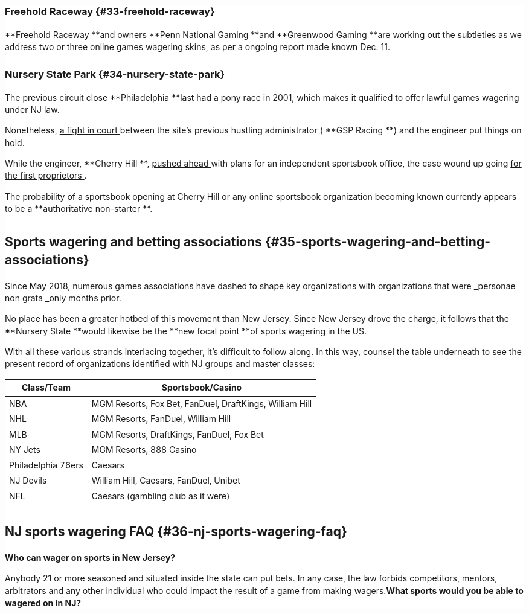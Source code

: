### Freehold Raceway {#33-freehold-raceway}

**Freehold Raceway **and owners **Penn National Gaming **and **Greenwood Gaming **are working out the subtleties as we address two or three online games wagering skins, as per a [ongoing report ][21]made known Dec. 11.

### Nursery State Park {#34-nursery-state-park}

The previous circuit close **Philadelphia **last had a pony race in 2001, which makes it qualified to offer lawful games wagering under NJ law.

Nonetheless, [a fight in court ][22]between the site&#8217;s previous hustling administrator ( **GSP Racing **) and the engineer put things on hold.

While the engineer, **Cherry Hill **, [pushed ahead ][23]with plans for an independent sportsbook office, the case wound up going [for the first proprietors ][24].

The probability of a sportsbook opening at Cherry Hill or any online sportsbook organization becoming known currently appears to be a **authoritative non-starter **.

## Sports wagering and betting associations {#35-sports-wagering-and-betting-associations}

Since May 2018, numerous games associations have dashed to shape key organizations with organizations that were _personae non grata _only months prior.

No place has been a greater hotbed of this movement than New Jersey. Since New Jersey drove the charge, it follows that the **Nursery State **would likewise be the **new focal point **of sports wagering in the US.

With all these various strands interlacing together, it&#8217;s difficult to follow along. In this way, counsel the table underneath to see the present record of organizations identified with NJ groups and master classes:

|        Class/Team              |        Sportsbook/Casino                                            |
|--------------------------------|---------------------------------------------------------------------|
|        NBA                     |        MGM Resorts, Fox Bet, FanDuel, DraftKings, William Hill      |
|        NHL                     |        MGM Resorts, FanDuel, William Hill                           |
|        MLB                     |        MGM Resorts, DraftKings, FanDuel, Fox Bet                    |
|        NY Jets                 |        MGM Resorts, 888 Casino                                      |
|        Philadelphia 76ers      |        Caesars                                                      |
|        NJ Devils               |        William Hill, Caesars, FanDuel, Unibet                       |
|        NFL                     |        Caesars (gambling club as it were)                           |

## NJ sports wagering FAQ {#36-nj-sports-wagering-faq}

**Who can wager on sports in New Jersey?**

Anybody 21 or more seasoned and situated inside the state can put bets. In any case, the law forbids competitors, mentors, arbitrators and any other individual who could impact the result of a game from making wagers.**What sports would you be able to wagered on in NJ?**


 [1]: /atlantic-city/
 [2]: /draftkings-sportsbook/
 [3]: /sports-betting/march-madness/
 [4]: /sports-betting/oscars/
 [5]: /sports-betting/nfl/
 [6]: /sports-betting/super-bowl
 [7]: /sports-betting/college-football/
 [8]: /sports-betting/college-bowls/
 [9]: https://www.kambi.com/
 [10]: http://bet.works/
 [11]: https://www.igt.com/
 [12]: /ocean-resort-casino-online-nj-review/
 [13]: https://www.stadiumtechnologygroup.net/
 [14]: /resorts/
 [15]: https://www.sbtech.com/
 [16]: /golden-nugget-sportsbook/
 [17]: /23271/nba-betting-golden-nugget-sports/
 [18]: /16491/tropicana-sportsbook-william-hill-launched/
 [19]: /19588/tropicana-sportsbook-william-hill-opening/
 [20]: /hard-rock-online-casino/
 [21]: /17543/freehold-raceway-sports-betting-nj-plans/
 [22]: /20182/garden-state-park-sportsbook-lawsuit/
 [23]: /20075/garden-state-park-sportsbook-plans/
 [24]: https://www.playnj.com/news/garden-state-park-sportsbook-judge-opinion/37746/
 [25]: https://www.playnj.com/news/golden-nugget-sports-betting-nj/20707/